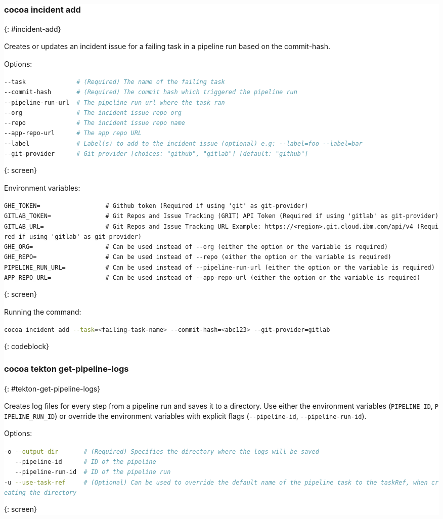 ### cocoa incident add
{: #incident-add}

Creates or updates an incident issue for a failing task in a pipeline run based on the commit-hash.

Options:

```sh
--task              # (Required) The name of the failing task
--commit-hash       # (Required) The commit hash which triggered the pipeline run
--pipeline-run-url  # The pipeline run url where the task ran
--org               # The incident issue repo org
--repo              # The incident issue repo name
--app-repo-url      # The app repo URL
--label             # Label(s) to add to the incident issue (optional) e.g: --label=foo --label=bar
--git-provider      # Git provider [choices: "github", "gitlab"] [default: "github"]
```
{: screen}

Environment variables:

```text
GHE_TOKEN=                  # Github token (Required if using 'git' as git-provider)
GITLAB_TOKEN=               # Git Repos and Issue Tracking (GRIT) API Token (Required if using 'gitlab' as git-provider)
GITLAB_URL=                 # Git Repos and Issue Tracking URL Example: https://<region>.git.cloud.ibm.com/api/v4 (Required if using 'gitlab' as git-provider)
GHE_ORG=                    # Can be used instead of --org (either the option or the variable is required)
GHE_REPO=                   # Can be used instead of --repo (either the option or the variable is required)
PIPELINE_RUN_URL=           # Can be used instead of --pipeline-run-url (either the option or the variable is required)
APP_REPO_URL=               # Can be used instead of --app-repo-url (either the option or the variable is required)
```
{: screen}

Running the command:

```sh
cocoa incident add --task=<failing-task-name> --commit-hash=<abc123> --git-provider=gitlab
```
{: codeblock}

### cocoa tekton get-pipeline-logs
{: #tekton-get-pipeline-logs}

Creates log files for every step from a pipeline run and saves it to a directory. Use either the environment variables (`PIPELINE_ID`, `PIPELINE_RUN_ID`) or override the environment variables with explicit flags (`--pipeline-id`, `--pipeline-run-id`).

Options:

```sh
-o --output-dir       # (Required) Specifies the directory where the logs will be saved
   --pipeline-id      # ID of the pipeline
   --pipeline-run-id  # ID of the pipeline run
-u --use-task-ref     # (Optional) Can be used to override the default name of the pipeline task to the taskRef, when creating the directory
```
{: screen}
